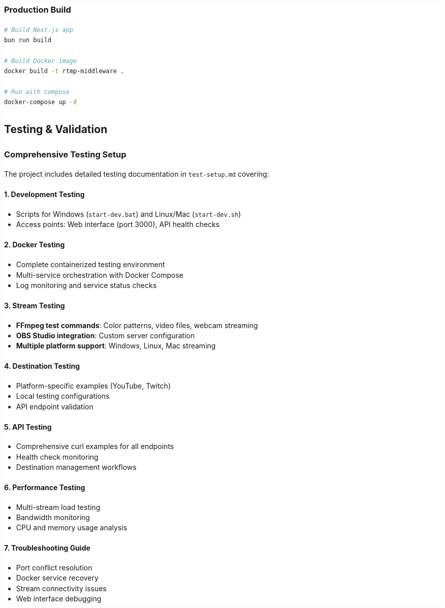 ### Production Build
```bash
# Build Next.js app
bun run build

# Build Docker image
docker build -t rtmp-middleware .

# Run with compose
docker-compose up -d
```

## Testing & Validation

### Comprehensive Testing Setup

The project includes detailed testing documentation in `test-setup.md` covering:

#### 1. Development Testing
- Scripts for Windows (`start-dev.bat`) and Linux/Mac (`start-dev.sh`)
- Access points: Web interface (port 3000), API health checks

#### 2. Docker Testing
- Complete containerized testing environment
- Multi-service orchestration with Docker Compose
- Log monitoring and service status checks

#### 3. Stream Testing
- **FFmpeg test commands**: Color patterns, video files, webcam streaming
- **OBS Studio integration**: Custom server configuration
- **Multiple platform support**: Windows, Linux, Mac streaming

#### 4. Destination Testing
- Platform-specific examples (YouTube, Twitch)
- Local testing configurations
- API endpoint validation

#### 5. API Testing
- Comprehensive curl examples for all endpoints
- Health check monitoring
- Destination management workflows

#### 6. Performance Testing
- Multi-stream load testing
- Bandwidth monitoring
- CPU and memory usage analysis

#### 7. Troubleshooting Guide
- Port conflict resolution
- Docker service recovery
- Stream connectivity issues
- Web interface debugging

